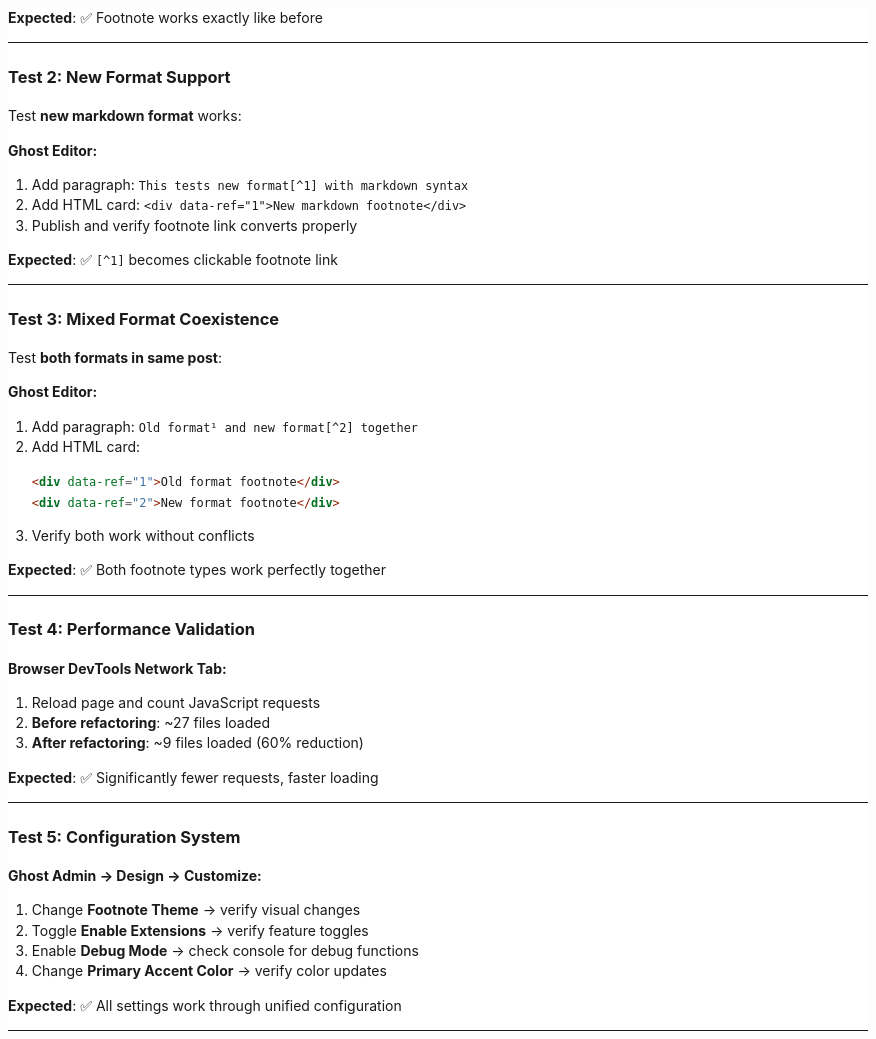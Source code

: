 **Expected**: ✅ Footnote works exactly like before

---

### **Test 2: New Format Support** 

Test **new markdown format** works:

**Ghost Editor:**
1. Add paragraph: `This tests new format[^1] with markdown syntax`  
2. Add HTML card: `<div data-ref="1">New markdown footnote</div>`
3. Publish and verify footnote link converts properly

**Expected**: ✅ `[^1]` becomes clickable footnote link

---

### **Test 3: Mixed Format Coexistence**

Test **both formats in same post**:

**Ghost Editor:**
1. Add paragraph: `Old format¹ and new format[^2] together`
2. Add HTML card: 
   ```html
   <div data-ref="1">Old format footnote</div>
   <div data-ref="2">New format footnote</div>
   ```
3. Verify both work without conflicts

**Expected**: ✅ Both footnote types work perfectly together

---

### **Test 4: Performance Validation**

**Browser DevTools Network Tab:**
1. Reload page and count JavaScript requests
2. **Before refactoring**: ~27 files loaded
3. **After refactoring**: ~9 files loaded (60% reduction)

**Expected**: ✅ Significantly fewer requests, faster loading

---

### **Test 5: Configuration System**

**Ghost Admin → Design → Customize:**
1. Change **Footnote Theme** → verify visual changes
2. Toggle **Enable Extensions** → verify feature toggles  
3. Enable **Debug Mode** → check console for debug functions
4. Change **Primary Accent Color** → verify color updates

**Expected**: ✅ All settings work through unified configuration

---
